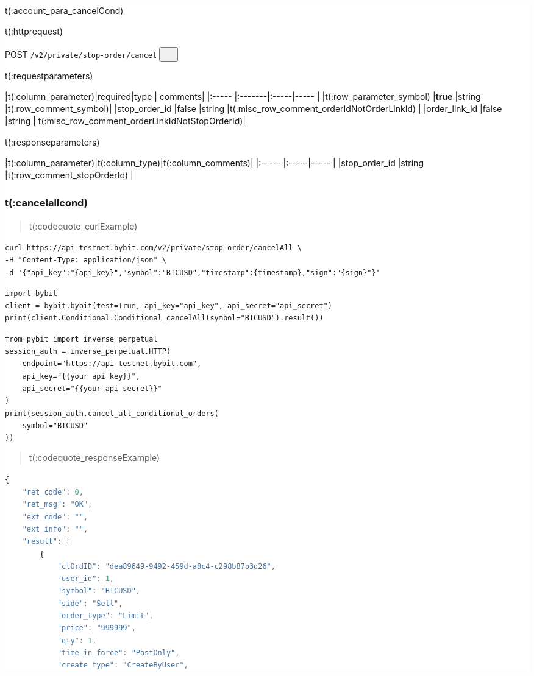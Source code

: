 t(:account_para_cancelCond)

<p class="fake_header">t(:httprequest)</p>
POST
<code><span id=vpsoCancel>/v2/private/stop-order/cancel</span></code>
<button class="clipboard_button" data-clipboard-action="copy" data-clipboard-target="#vpsoCancel"><img src="/images/copy_to_clipboard.png" height=15 width=15></img></button>

<p class="fake_header">t(:requestparameters)</p>
|t(:column_parameter)|required|type | comments|
|:----- |:-------|:-----|----- |
|t(:row_parameter_symbol) |<b>true</b> |string |t(:row_comment_symbol)|
|stop_order_id |false |string |t(:misc_row_comment_orderIdNotOrderLinkId) |
|order_link_id |false |string | t(:misc_row_comment_orderLinkIdNotStopOrderId)|

<p class="fake_header">t(:responseparameters)</p>
|t(:column_parameter)|t(:column_type)|t(:column_comments)|
|:----- |:-----|----- |
|stop_order_id |string |t(:row_comment_stopOrderId) |

### t(:cancelallcond)
> t(:codequote_curlExample)

```console
curl https://api-testnet.bybit.com/v2/private/stop-order/cancelAll \
-H "Content-Type: application/json" \
-d '{"api_key":"{api_key}","symbol":"BTCUSD","timestamp":{timestamp},"sign":"{sign}"}'
```

```python--old
import bybit
client = bybit.bybit(test=True, api_key="api_key", api_secret="api_secret")
print(client.Conditional.Conditional_cancelAll(symbol="BTCUSD").result())
```

```python--pybit
from pybit import inverse_perpetual
session_auth = inverse_perpetual.HTTP(
    endpoint="https://api-testnet.bybit.com",
    api_key="{{your api key}}",
    api_secret="{{your api secret}}"
)
print(session_auth.cancel_all_conditional_orders(
    symbol="BTCUSD"
))
```

> t(:codequote_responseExample)

```javascript
{
    "ret_code": 0,
    "ret_msg": "OK",
    "ext_code": "",
    "ext_info": "",
    "result": [
        {
            "clOrdID": "dea89649-9492-459d-a8c4-c298b87b3d26",
            "user_id": 1,
            "symbol": "BTCUSD",
            "side": "Sell",
            "order_type": "Limit",
            "price": "999999",
            "qty": 1,
            "time_in_force": "PostOnly",
            "create_type": "CreateByUser",
```